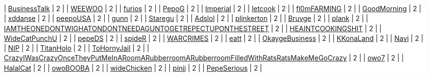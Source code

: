 | [BusinessTalk](https://7tv.app/emotes/630b899e43edc91a0d76dfdd)                                                                                         | 2     |
| [WEEWOO](https://7tv.app/emotes/60b14c09458816850770c2f9)                                                                                               | 2     |
| [furios](https://7tv.app/emotes/62ccb67e9882dfa63c826012)                                                                                               | 2     |
| [PepoG](https://7tv.app/emotes/61b5bfef523b4785d7c20537)                                                                                                | 2     |
| [Imperial](https://7tv.app/emotes/6255b2c56e0665dc195067cd)                                                                                             | 2     |
| [letcook](https://7tv.app/emotes/63c17b4a8fe54e13e37f674e)                                                                                              | 2     |
| [fl0mFARMING](https://7tv.app/emotes/62791970503a343700ea9463)                                                                                          | 2     |
| [GoodMorning](https://7tv.app/emotes/60ae53ca0e35477634dd6138)                                                                                          | 2     |
| [xddanse](https://7tv.app/emotes/62e0b9fcb17fba21c38cf50c)                                                                                              | 2     |
| [peepoUSA](https://7tv.app/emotes/63c7169f78d87d417ed2f15a)                                                                                             | 2     |
| [gunn](https://7tv.app/emotes/62a4df1cfc2bf6a7be2d1909)                                                                                                 | 2     |
| [Staregu](https://7tv.app/emotes/6294ab200d36ad890711ac28)                                                                                              | 2     |
| [Adslol](https://7tv.app/emotes/6400c49ee5d9925da812b8a7)                                                                                               | 2     |
| [plinkerton](https://7tv.app/emotes/63f02d36e2b019430b8d4e0c)                                                                                           | 2     |
| [Bruvge](https://7tv.app/emotes/63ff031317478c0c59fce9a1)                                                                                               | 2     |
| [plank](https://7tv.app/emotes/63f819ed0588a70e9a8d987b)                                                                                                | 2     |
| [IAMTHEONEDONTWIGHATONDONTNEEDAGUNTOGETREPECTUPONTHESTREET](https://7tv.app/emotes/60dfb9c150830d688afca444)                                            | 2     |
| [HEAINTCOOKINGSHIT](https://7tv.app/emotes/63b5fce25b5db12cdff13440)                                                                                    | 2     |
| [WideCatPunchU](https://7tv.app/emotes/6293c6fed1b61557a52ae025)                                                                                        | 2     |
| [pepeDS](https://7tv.app/emotes/60a3050fac2bcb20ef20fd9a)                                                                                               | 2     |
| [spideR](https://7tv.app/emotes/615f2fb3bd2ecfefac11edca)                                                                                               | 2     |
| [WARCRIMES](https://7tv.app/emotes/64561bd649752a01d4511819)                                                                                            | 2     |
| [eatt](https://7tv.app/emotes/63dc32f4a039b6522cdd4202)                                                                                                 | 2     |
| [OkaygeBusiness](https://7tv.app/emotes/60b75aa3d115b05311358a67)                                                                                       | 2     |
| [KKonaLand](https://7tv.app/emotes/60b053e226b4eb72b6f5d29c)                                                                                            | 2     |
| [Navi](https://7tv.app/emotes/6254835dc2be2d716f88b606)                                                                                                 | 2     |
| [NIP](https://7tv.app/emotes/6254836f5c62fecb05d619b8)                                                                                                  | 2     |
| [TitanHolo](https://7tv.app/emotes/633d6bdff89e2afddea81680)                                                                                            | 2     |
| [ToHornyJail](https://7tv.app/emotes/61ad1e3f15b3ff4a5bb9995e)                                                                                          | 2     |
| [CrazyIWasCrazyOnceTheyPutMeInARoomARubberroomARubberroomFilledWithRatsRatsMakeMeGoCrazy](https://7tv.app/emotes/648b8f61dbda39c1090686e7)              | 2     |
| [owo7](https://7tv.app/emotes/64c928bf19c43cba8bfec6cf)                                                                                                 | 2     |
| [HalalCat](https://7tv.app/emotes/618ef6b617e4d50afc0d3a3d)                                                                                             | 2     |
| [owoBOOBA](https://7tv.app/emotes/64ca8f409365352345de8d49)                                                                                             | 2     |
| [wideChicken](https://7tv.app/emotes/625c7ee2a437d151f629973f)                                                                                          | 2     |
| [pinjj](https://7tv.app/emotes/62a4ecd933472110d62ca793)                                                                                                | 2     |
| [PepeSerious](https://7tv.app/emotes/60ce4af879a397e8080d857f)                                                                                          | 2     |